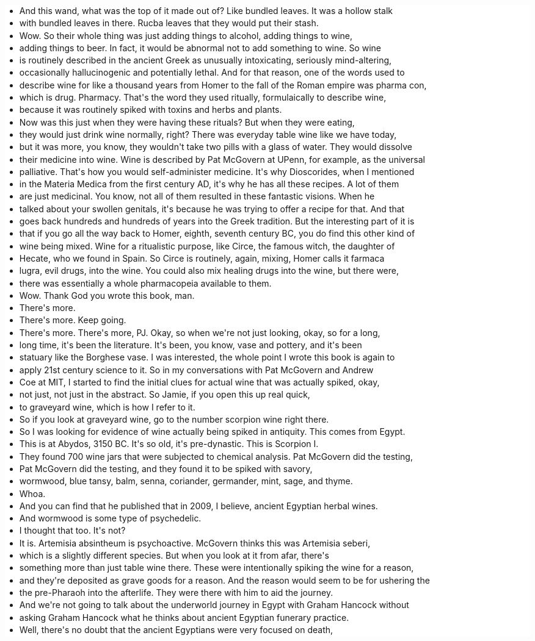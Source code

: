 *  And this wand, what was the top of it made out of? Like bundled leaves. It was a hollow stalk
*  with bundled leaves in there. Rucba leaves that they would put their stash.
*  Wow. So their whole thing was just adding things to alcohol, adding things to wine,
*  adding things to beer. In fact, it would be abnormal not to add something to wine. So wine
*  is routinely described in the ancient Greek as unusually intoxicating, seriously mind-altering,
*  occasionally hallucinogenic and potentially lethal. And for that reason, one of the words used to
*  describe wine for like a thousand years from Homer to the fall of the Roman empire was pharma con,
*  which is drug. Pharmacy. That's the word they used ritually, formulaically to describe wine,
*  because it was routinely spiked with toxins and herbs and plants.
*  Now was this just when they were having these rituals? But when they were eating,
*  they would just drink wine normally, right? There was everyday table wine like we have today,
*  but it was more, you know, they wouldn't take two pills with a glass of water. They would dissolve
*  their medicine into wine. Wine is described by Pat McGovern at UPenn, for example, as the universal
*  palliative. That's how you would self-administer medicine. It's why Dioscorides, when I mentioned
*  in the Materia Medica from the first century AD, it's why he has all these recipes. A lot of them
*  are just medicinal. You know, not all of them resulted in these fantastic visions. When he
*  talked about your swollen genitals, it's because he was trying to offer a recipe for that. And that
*  goes back hundreds and hundreds of years into the Greek tradition. But the interesting part of it is
*  that if you go all the way back to Homer, eighth, seventh century BC, you do find this other kind of
*  wine being mixed. Wine for a ritualistic purpose, like Circe, the famous witch, the daughter of
*  Hecate, who we found in Spain. So Circe is routinely, again, mixing, Homer calls it farmaca
*  lugra, evil drugs, into the wine. You could also mix healing drugs into the wine, but there were,
*  there was essentially a whole pharmacopeia available to them.
*  Wow. Thank God you wrote this book, man.
*  There's more.
*  There's more. Keep going.
*  There's more. There's more, PJ. Okay, so when we're not just looking, okay, so for a long,
*  long time, it's been the literature. It's been, you know, vase and pottery, and it's been
*  statuary like the Borghese vase. I was interested, the whole point I wrote this book is again to
*  apply 21st century science to it. So in my conversations with Pat McGovern and Andrew
*  Coe at MIT, I started to find the initial clues for actual wine that was actually spiked, okay,
*  not just, not just in the abstract. So Jamie, if you open this up real quick,
*  to graveyard wine, which is how I refer to it.
*  So if you look at graveyard wine, go to the number scorpion wine right there.
*  So I was looking for evidence of wine actually being spiked in antiquity. This comes from Egypt.
*  This is at Abydos, 3150 BC. It's so old, it's pre-dynastic. This is Scorpion I.
*  They found 700 wine jars that were subjected to chemical analysis. Pat McGovern did the testing,
*  Pat McGovern did the testing, and they found it to be spiked with savory,
*  wormwood, blue tansy, balm, senna, coriander, germander, mint, sage, and thyme.
*  Whoa.
*  And you can find that he published that in 2009, I believe, ancient Egyptian herbal wines.
*  And wormwood is some type of psychedelic.
*  I thought that too. It's not?
*  It is. Artemisia absintheum is psychoactive. McGovern thinks this was Artemisia seberi,
*  which is a slightly different species. But when you look at it from afar, there's
*  something more than just table wine there. These were intentionally spiking the wine for a reason,
*  and they're deposited as grave goods for a reason. And the reason would seem to be for ushering the
*  the pre-Pharaoh into the afterlife. They were there with him to aid the journey.
*  And we're not going to talk about the underworld journey in Egypt with Graham Hancock without
*  asking Graham Hancock what he thinks about ancient Egyptian funerary practice.
*  Well, there's no doubt that the ancient Egyptians were very focused on death,